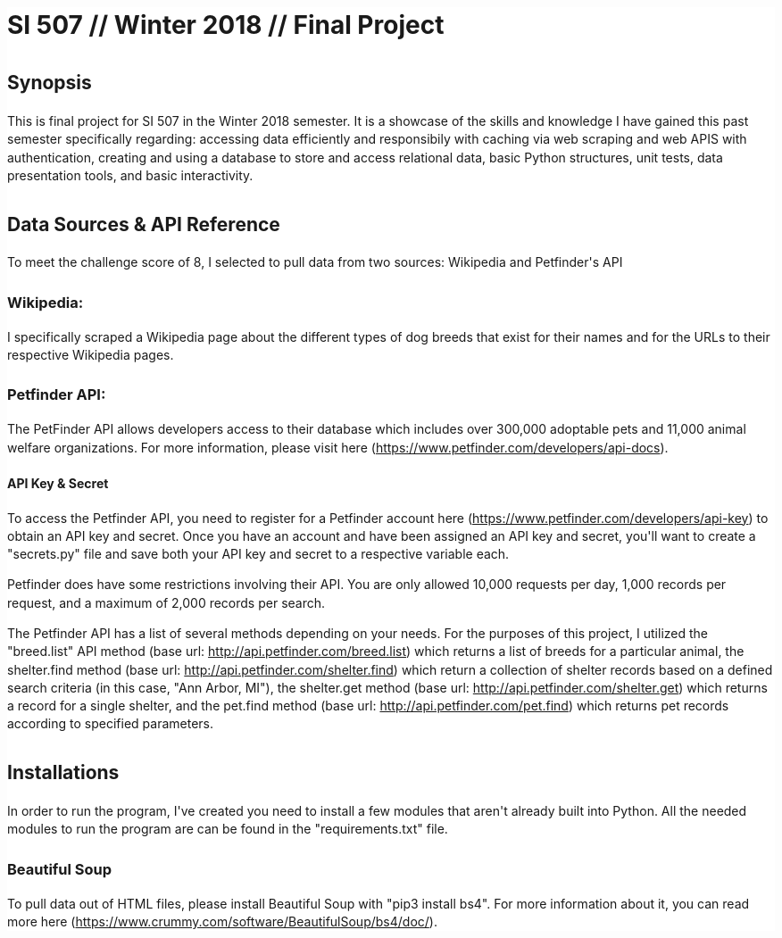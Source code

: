 # SI 507 // Winter 2018 // Final Project

## Synopsis
This is final project for SI 507 in the Winter 2018 semester. It is a showcase of the skills and knowledge I have gained this past semester specifically regarding: accessing data efficiently and responsibily with caching via web scraping and web APIS with authentication, creating and using a database to store and access relational data, basic Python structures, unit tests, data presentation tools, and basic interactivity.

## Data Sources & API Reference
To meet the challenge score of 8, I selected to pull data from two sources: Wikipedia and Petfinder's API

### Wikipedia:
I specifically scraped a Wikipedia page about the different types of dog breeds that exist for their names and for the URLs to their respective Wikipedia pages.

### Petfinder API:
The PetFinder API allows developers access to their database which includes over 300,000 adoptable pets and 11,000 animal welfare organizations. For more information, please visit here (https://www.petfinder.com/developers/api-docs).

#### API Key & Secret
To access the Petfinder API, you need to register for a Petfinder account here (https://www.petfinder.com/developers/api-key) to obtain an API key and secret. Once you have an account and have been assigned an API key and secret, you'll want to create a "secrets.py" file and save both your API key and secret to a respective variable each.

Petfinder does have some restrictions involving their API. You are only allowed 10,000 requests per day, 1,000 records per request, and a maximum of 2,000 records per search.

The Petfinder API has a list of several methods depending on your needs. For the purposes of this project, I utilized the "breed.list" API method (base url: http://api.petfinder.com/breed.list) which returns a list of breeds for a particular animal, the shelter.find method (base url: http://api.petfinder.com/shelter.find) which return a collection of shelter records based on a defined search criteria (in this case, "Ann Arbor, MI"), the shelter.get method (base url: http://api.petfinder.com/shelter.get) which returns a record for a single shelter, and the pet.find method (base url: http://api.petfinder.com/pet.find) which returns pet records according to specified parameters.

## Installations
In order to run the program, I've created you need to install a few modules that aren't already built into Python. All the needed modules to run the program are can be found in the "requirements.txt" file.

### Beautiful Soup
To pull data out of HTML files, please install Beautiful Soup with "pip3 install bs4". For more information about it, you can read more here (https://www.crummy.com/software/BeautifulSoup/bs4/doc/).
